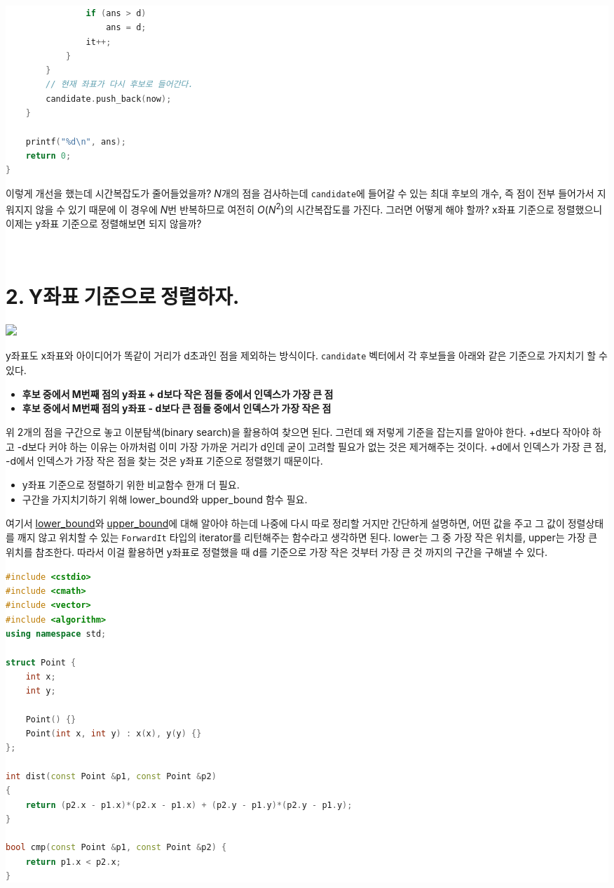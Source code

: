 ```c++
				if (ans > d)
					ans = d;
				it++;
			}
		}
        // 현재 좌표가 다시 후보로 들어간다.
		candidate.push_back(now);
	}

	printf("%d\n", ans);
	return 0;
}
```

이렇게 개선을 했는데 시간복잡도가 줄어들었을까? $N$개의 점을 검사하는데 `candidate`에 들어갈 수 있는 최대 후보의 개수, 즉 점이 전부 들어가서 지워지지 않을 수 있기 때문에 이 경우에 $N$번 반복하므로 여전히 $O(N^2)$의 시간복잡도를 가진다. 그러면 어떻게 해야 할까? x좌표 기준으로 정렬했으니 이제는 y좌표 기준으로 정렬해보면 되지 않을까?

<br>

# 2. Y좌표 기준으로 정렬하자.

<img src="https://onlinejudgeimages.s3-ap-northeast-1.amazonaws.com/blog/closest2.png" width="300px">

y좌표도 x좌표와 아이디어가 똑같이 거리가 d초과인 점을 제외하는 방식이다. `candidate` 벡터에서 각 후보들을 아래와 같은 기준으로 가지치기 할 수 있다.

* **후보 중에서 M번째 점의 y좌표 + d보다 작은 점들 중에서 인덱스가 가장 큰 점**
* **후보 중에서 M번째 점의 y좌표 - d보다 큰 점들 중에서 인덱스가 가장 작은 점**

위 2개의 점을 구간으로 놓고 이분탐색(binary search)을 활용하여 찾으면 된다. 그런데 왜 저렇게 기준을 잡는지를 알아야 한다. +d보다 작아야 하고 -d보다 커야 하는 이유는 아까처럼 이미 가장 가까운 거리가 d인데 굳이 고려할 필요가 없는 것은 제거해주는 것이다. +d에서 인덱스가 가장 큰 점, -d에서 인덱스가 가장 작은 점을 찾는 것은 y좌표 기준으로 정렬했기 때문이다.

* y좌표 기준으로 정렬하기 위한 비교함수 한개 더 필요.
* 구간을 가지치기하기 위해 lower_bound와 upper_bound 함수 필요.

여기서 [lower_bound](https://en.cppreference.com/w/cpp/algorithm/lower_bound)와 [upper_bound](https://en.cppreference.com/w/cpp/algorithm/upper_bound)에 대해 알아야 하는데 나중에 다시 따로 정리할 거지만 간단하게 설명하면, 어떤 값을 주고 그 값이 정렬상태를 깨지 않고 위치할 수 있는 `ForwardIt` 타입의 iterator를 리턴해주는 함수라고 생각하면 된다. lower는 그 중 가장 작은 위치를, upper는 가장 큰 위치를 참조한다. 따라서 이걸 활용하면 y좌표로 정렬했을 때 d를 기준으로 가장 작은 것부터 가장 큰 것 까지의 구간을 구해낼 수 있다.

```c++
#include <cstdio>
#include <cmath>
#include <vector>
#include <algorithm>
using namespace std;

struct Point {
	int x;
	int y;

	Point() {}
	Point(int x, int y) : x(x), y(y) {}
};

int dist(const Point &p1, const Point &p2)
{
	return (p2.x - p1.x)*(p2.x - p1.x) + (p2.y - p1.y)*(p2.y - p1.y);
}

bool cmp(const Point &p1, const Point &p2) {
	return p1.x < p2.x;
}

```